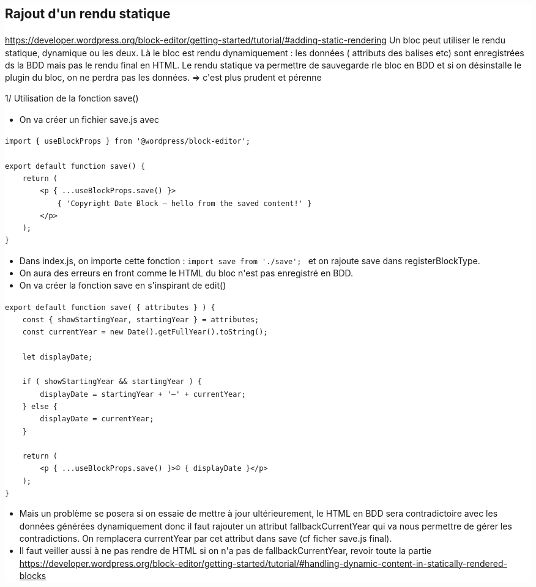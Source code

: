 ```
```

## Rajout d'un rendu statique 
https://developer.wordpress.org/block-editor/getting-started/tutorial/#adding-static-rendering
Un bloc peut utiliser le rendu statique, dynamique ou les deux. Là le bloc est rendu dynamiquement : les données ( attributs des balises etc) sont enregistrées ds la BDD mais pas le rendu final en HTML.
Le rendu statique va permettre de sauvegarde rle bloc en BDD et si on désinstalle le plugin du bloc, on ne perdra pas les données. => c'est plus prudent et pérenne

1/ Utilisation de la fonction save()
- On va créer un fichier save.js avec 
```
import { useBlockProps } from '@wordpress/block-editor';

export default function save() {
    return (
        <p { ...useBlockProps.save() }>
            { 'Copyright Date Block – hello from the saved content!' }
        </p>
    );
} 
```
- Dans index.js, on importe cette fonction  : `import save from './save';
` et on rajoute save dans registerBlockType.
- On aura des erreurs en front comme le HTML du bloc n'est pas enregistré en BDD.
- On va créer la fonction save en s'inspirant de edit()
```
export default function save( { attributes } ) {
    const { showStartingYear, startingYear } = attributes;
    const currentYear = new Date().getFullYear().toString();

    let displayDate;

    if ( showStartingYear && startingYear ) {
        displayDate = startingYear + '–' + currentYear;
    } else {
        displayDate = currentYear;
    }

    return (
        <p { ...useBlockProps.save() }>© { displayDate }</p>
    );
}
```
- Mais un problème se posera si on essaie de mettre à jour ultérieurement, le HTML en BDD sera contradictoire avec les données générées dynamiquement donc il faut rajouter un attribut fallbackCurrentYear qui va nous permettre de gérer les contradictions. On remplacera currentYear par cet attribut dans save (cf ficher save.js final). 
- Il faut veiller aussi à ne pas rendre de HTML si on n'a pas de fallbackCurrentYear, revoir toute la partie 
https://developer.wordpress.org/block-editor/getting-started/tutorial/#handling-dynamic-content-in-statically-rendered-blocks
